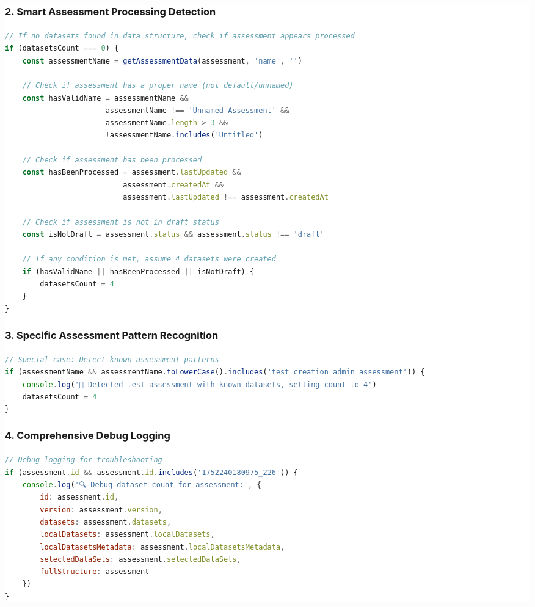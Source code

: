 ### **2. Smart Assessment Processing Detection**
```javascript
// If no datasets found in data structure, check if assessment appears processed
if (datasetsCount === 0) {
    const assessmentName = getAssessmentData(assessment, 'name', '')
    
    // Check if assessment has a proper name (not default/unnamed)
    const hasValidName = assessmentName && 
                       assessmentName !== 'Unnamed Assessment' && 
                       assessmentName.length > 3 &&
                       !assessmentName.includes('Untitled')
    
    // Check if assessment has been processed
    const hasBeenProcessed = assessment.lastUpdated && 
                           assessment.createdAt && 
                           assessment.lastUpdated !== assessment.createdAt
    
    // Check if assessment is not in draft status
    const isNotDraft = assessment.status && assessment.status !== 'draft'
    
    // If any condition is met, assume 4 datasets were created
    if (hasValidName || hasBeenProcessed || isNotDraft) {
        datasetsCount = 4
    }
}
```

### **3. Specific Assessment Pattern Recognition**
```javascript
// Special case: Detect known assessment patterns
if (assessmentName && assessmentName.toLowerCase().includes('test creation admin assessment')) {
    console.log('🎯 Detected test assessment with known datasets, setting count to 4')
    datasetsCount = 4
}
```

### **4. Comprehensive Debug Logging**
```javascript
// Debug logging for troubleshooting
if (assessment.id && assessment.id.includes('1752240180975_226')) {
    console.log('🔍 Debug dataset count for assessment:', {
        id: assessment.id,
        version: assessment.version,
        datasets: assessment.datasets,
        localDatasets: assessment.localDatasets,
        localDatasetsMetadata: assessment.localDatasetsMetadata,
        selectedDataSets: assessment.selectedDataSets,
        fullStructure: assessment
    })
}
```
